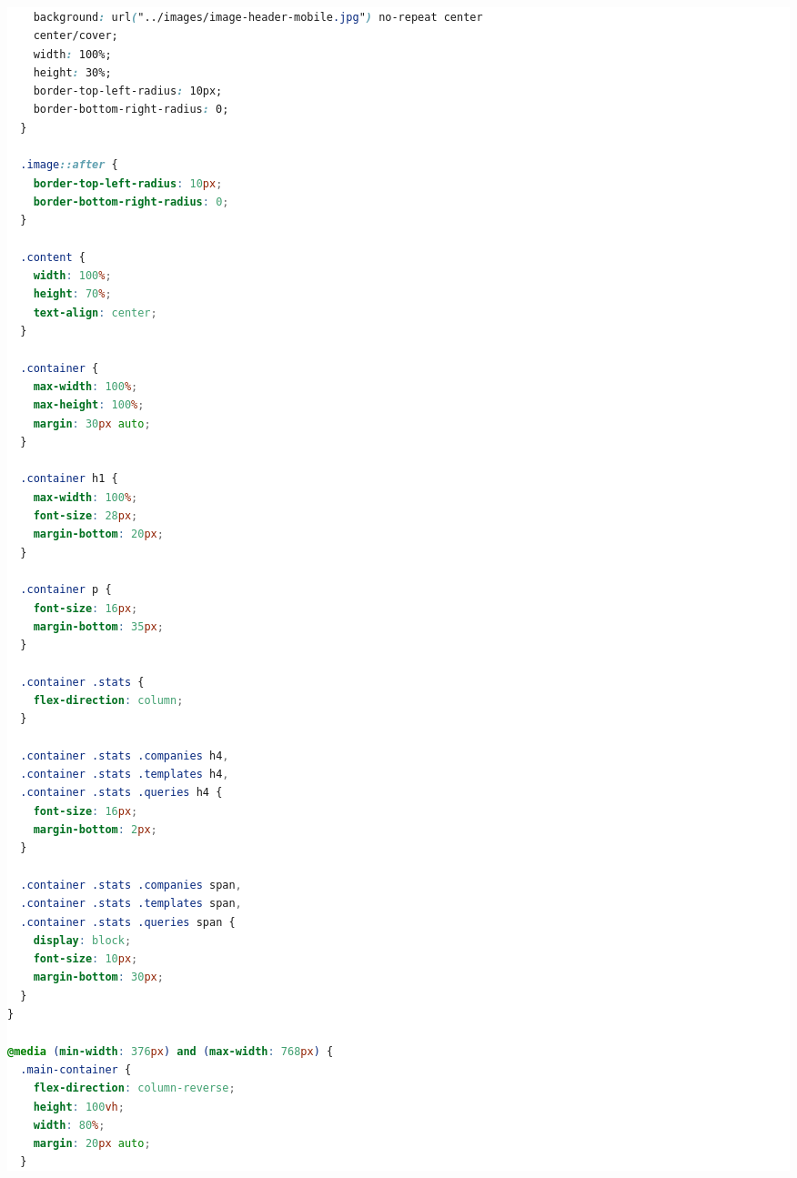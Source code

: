```css
    background: url("../images/image-header-mobile.jpg") no-repeat center
    center/cover;
    width: 100%;
    height: 30%;
    border-top-left-radius: 10px;
    border-bottom-right-radius: 0;
  }

  .image::after {
    border-top-left-radius: 10px;
    border-bottom-right-radius: 0;
  }

  .content {
    width: 100%;
    height: 70%;
    text-align: center;
  }

  .container {
    max-width: 100%;
    max-height: 100%;
    margin: 30px auto;
  }

  .container h1 {
    max-width: 100%;
    font-size: 28px;
    margin-bottom: 20px;
  }

  .container p {
    font-size: 16px;
    margin-bottom: 35px;
  }

  .container .stats {
    flex-direction: column;
  }

  .container .stats .companies h4,
  .container .stats .templates h4,
  .container .stats .queries h4 {
    font-size: 16px;
    margin-bottom: 2px;
  }

  .container .stats .companies span,
  .container .stats .templates span,
  .container .stats .queries span {
    display: block;
    font-size: 10px;
    margin-bottom: 30px;
  }
}

@media (min-width: 376px) and (max-width: 768px) {
  .main-container {
    flex-direction: column-reverse;
    height: 100vh;
    width: 80%;
    margin: 20px auto;
  }
```